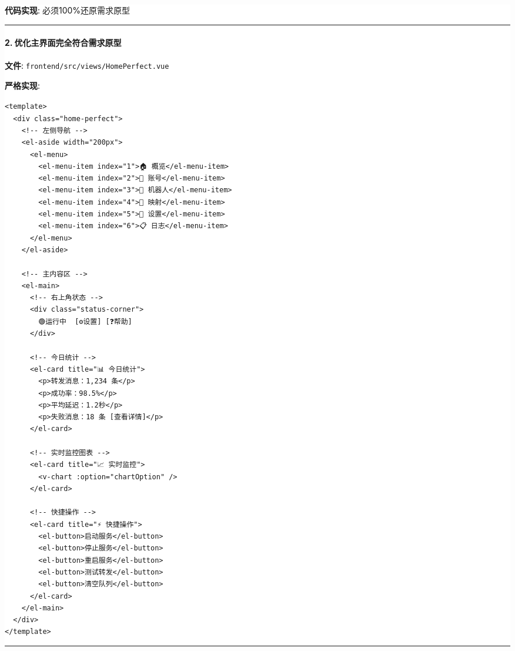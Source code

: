 **代码实现**: 必须100%还原需求原型

---

#### 2. 优化主界面完全符合需求原型

**文件**: `frontend/src/views/HomePerfect.vue`

**严格实现**:
```vue
<template>
  <div class="home-perfect">
    <!-- 左侧导航 -->
    <el-aside width="200px">
      <el-menu>
        <el-menu-item index="1">🏠 概览</el-menu-item>
        <el-menu-item index="2">👤 账号</el-menu-item>
        <el-menu-item index="3">🤖 机器人</el-menu-item>
        <el-menu-item index="4">🔀 映射</el-menu-item>
        <el-menu-item index="5">🔧 设置</el-menu-item>
        <el-menu-item index="6">📋 日志</el-menu-item>
      </el-menu>
    </el-aside>
    
    <!-- 主内容区 -->
    <el-main>
      <!-- 右上角状态 -->
      <div class="status-corner">
        🟢运行中  [⚙️设置] [❓帮助]
      </div>
      
      <!-- 今日统计 -->
      <el-card title="📊 今日统计">
        <p>转发消息：1,234 条</p>
        <p>成功率：98.5%</p>
        <p>平均延迟：1.2秒</p>
        <p>失败消息：18 条 [查看详情]</p>
      </el-card>
      
      <!-- 实时监控图表 -->
      <el-card title="📈 实时监控">
        <v-chart :option="chartOption" />
      </el-card>
      
      <!-- 快捷操作 -->
      <el-card title="⚡ 快捷操作">
        <el-button>启动服务</el-button>
        <el-button>停止服务</el-button>
        <el-button>重启服务</el-button>
        <el-button>测试转发</el-button>
        <el-button>清空队列</el-button>
      </el-card>
    </el-main>
  </div>
</template>
```

---